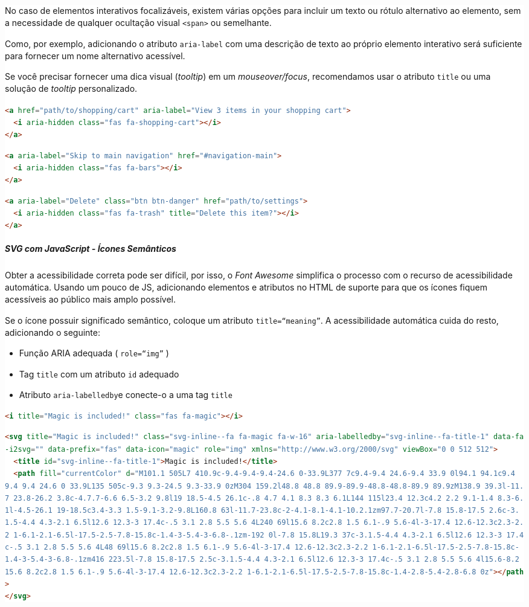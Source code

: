 No caso de elementos interativos focalizáveis, existem várias opções para incluir um texto ou rótulo alternativo ao elemento, sem a necessidade de qualquer ocultação visual `<span>` ou semelhante.

Como, por exemplo, adicionando o atributo `aria-label` com uma descrição de texto ao próprio elemento interativo será suficiente para fornecer um nome alternativo acessível.

Se você precisar fornecer uma dica visual (*tooltip*) em um *mouseover/focus*, recomendamos usar o atributo `title` ou uma solução de *tooltip* personalizado.

``` html
<a href="path/to/shopping/cart" aria-label="View 3 items in your shopping cart">
  <i aria-hidden class="fas fa-shopping-cart"></i>
</a>
```

``` html
<a aria-label="Skip to main navigation" href="#navigation-main">
  <i aria-hidden class="fas fa-bars"></i>
</a>
```

``` html
<a aria-label="Delete" class="btn btn-danger" href="path/to/settings">
  <i aria-hidden class="fas fa-trash" title="Delete this item?"></i>
</a>
```

##### SVG com JavaScript - Ícones Semânticos

Obter a acessibilidade correta pode ser difícil, por isso, o *Font Awesome* simplifica o processo com o recurso de acessibilidade automática. Usando um pouco de JS, adicionando elementos e atributos no HTML de suporte para que os ícones fiquem acessíveis ao público mais amplo possível.

Se o ícone possuir significado semântico, coloque um atributo `title=“meaning”`.  A acessibilidade automática cuida do resto, adicionando o seguinte:

-   Função ARIA adequada ( `role=“img”` )

-   Tag `title` com um atributo `id` adequado

-   Atributo `aria-labelledby`e conecte-o a uma tag `title`

``` html
<i title="Magic is included!" class="fas fa-magic"></i>
```

``` html
<svg title="Magic is included!" class="svg-inline--fa fa-magic fa-w-16" aria-labelledby="svg-inline--fa-title-1" data-fa-i2svg="" data-prefix="fas" data-icon="magic" role="img" xmlns="http://www.w3.org/2000/svg" viewBox="0 0 512 512">
  <title id="svg-inline--fa-title-1">Magic is included!</title>
  <path fill="currentColor" d="M101.1 505L7 410.9c-9.4-9.4-9.4-24.6 0-33.9L377 7c9.4-9.4 24.6-9.4 33.9 0l94.1 94.1c9.4 9.4 9.4 24.6 0 33.9L135 505c-9.3 9.3-24.5 9.3-33.9 0zM304 159.2l48.8 48.8 89.9-89.9-48.8-48.8-89.9 89.9zM138.9 39.3l-11.7 23.8-26.2 3.8c-4.7.7-6.6 6.5-3.2 9.8l19 18.5-4.5 26.1c-.8 4.7 4.1 8.3 8.3 6.1L144 115l23.4 12.3c4.2 2.2 9.1-1.4 8.3-6.1l-4.5-26.1 19-18.5c3.4-3.3 1.5-9.1-3.2-9.8L160.8 63l-11.7-23.8c-2-4.1-8.1-4.1-10.2.1zm97.7-20.7l-7.8 15.8-17.5 2.6c-3.1.5-4.4 4.3-2.1 6.5l12.6 12.3-3 17.4c-.5 3.1 2.8 5.5 5.6 4L240 69l15.6 8.2c2.8 1.5 6.1-.9 5.6-4l-3-17.4 12.6-12.3c2.3-2.2 1-6.1-2.1-6.5l-17.5-2.5-7.8-15.8c-1.4-3-5.4-3-6.8-.1zm-192 0l-7.8 15.8L19.3 37c-3.1.5-4.4 4.3-2.1 6.5l12.6 12.3-3 17.4c-.5 3.1 2.8 5.5 5.6 4L48 69l15.6 8.2c2.8 1.5 6.1-.9 5.6-4l-3-17.4 12.6-12.3c2.3-2.2 1-6.1-2.1-6.5l-17.5-2.5-7.8-15.8c-1.4-3-5.4-3-6.8-.1zm416 223.5l-7.8 15.8-17.5 2.5c-3.1.5-4.4 4.3-2.1 6.5l12.6 12.3-3 17.4c-.5 3.1 2.8 5.5 5.6 4l15.6-8.2 15.6 8.2c2.8 1.5 6.1-.9 5.6-4l-3-17.4 12.6-12.3c2.3-2.2 1-6.1-2.1-6.5l-17.5-2.5-7.8-15.8c-1.4-2.8-5.4-2.8-6.8 0z"></path>
</svg>
```
